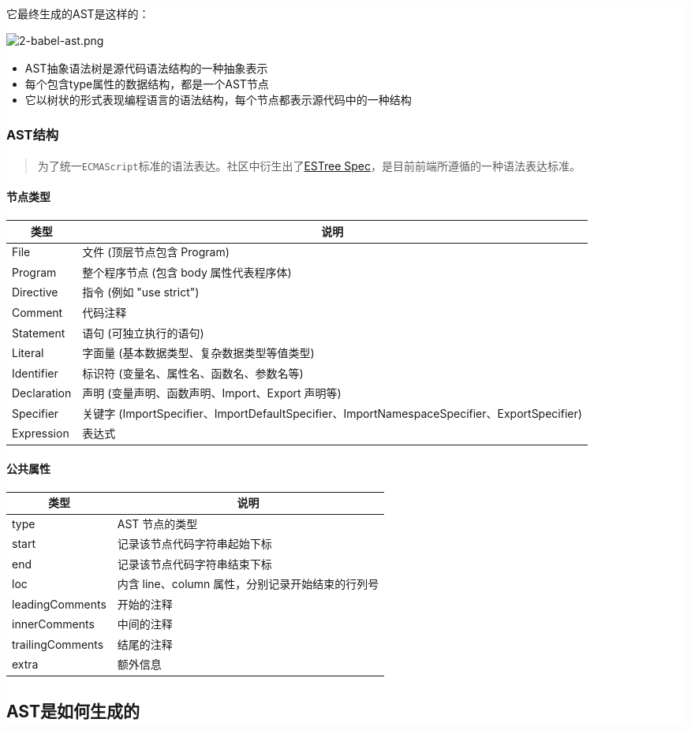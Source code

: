它最终生成的AST是这样的：

![2-babel-ast.png](https://p9-juejin.byteimg.com/tos-cn-i-k3u1fbpfcp/d93daaa853564598877d884fb1ac6879~tplv-k3u1fbpfcp-watermark.image?)

- AST抽象语法树是源代码语法结构的一种抽象表示
- 每个包含type属性的数据结构，都是一个AST节点
- 它以树状的形式表现编程语言的语法结构，每个节点都表示源代码中的一种结构

### AST结构

> 为了统一`ECMAScript`标准的语法表达。社区中衍生出了[ESTree Spec](https://github.com/estree/estree)，是目前前端所遵循的一种语法表达标准。

#### 节点类型

| 类型        | 说明                                                         |
| ----------- | ------------------------------------------------------------ |
| File        | 文件 (顶层节点包含 Program)                                  |
| Program     | 整个程序节点 (包含 body 属性代表程序体)                      |
| Directive   | 指令 (例如 "use strict")                                     |
| Comment     | 代码注释                                                     |
| Statement   | 语句 (可独立执行的语句)                                      |
| Literal     | 字面量 (基本数据类型、复杂数据类型等值类型)                  |
| Identifier  | 标识符 (变量名、属性名、函数名、参数名等)                    |
| Declaration | 声明 (变量声明、函数声明、Import、Export 声明等)             |
| Specifier   | 关键字 (ImportSpecifier、ImportDefaultSpecifier、ImportNamespaceSpecifier、ExportSpecifier) |
| Expression  | 表达式                                                       |

#### 公共属性

| 类型             | 说明                                             |
| ---------------- | ------------------------------------------------ |
| type             | AST 节点的类型                                   |
| start            | 记录该节点代码字符串起始下标                     |
| end              | 记录该节点代码字符串结束下标                     |
| loc              | 内含 line、column 属性，分别记录开始结束的行列号 |
| leadingComments  | 开始的注释                                       |
| innerComments    | 中间的注释                                       |
| trailingComments | 结尾的注释                                       |
| extra            | 额外信息                                         |

## AST是如何生成的

